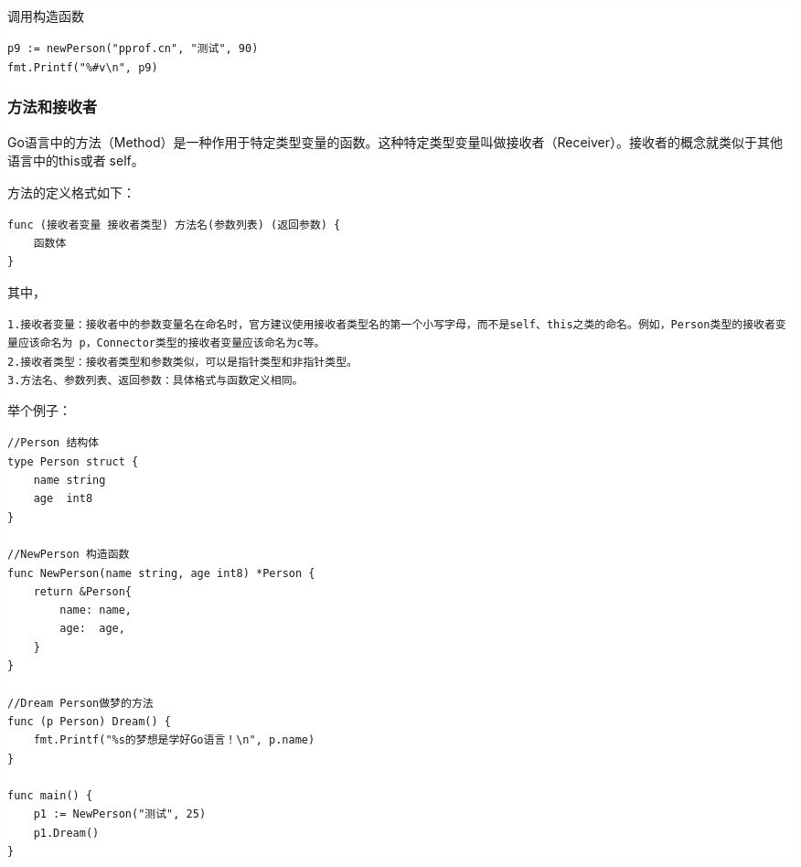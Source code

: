 调用构造函数

```golang
p9 := newPerson("pprof.cn", "测试", 90)
fmt.Printf("%#v\n", p9)
```

### 方法和接收者

Go语言中的方法（Method）是一种作用于特定类型变量的函数。这种特定类型变量叫做接收者（Receiver）。接收者的概念就类似于其他语言中的this或者 self。

方法的定义格式如下：

```golang
func (接收者变量 接收者类型) 方法名(参数列表) (返回参数) {
    函数体
}
```

其中，

```
1.接收者变量：接收者中的参数变量名在命名时，官方建议使用接收者类型名的第一个小写字母，而不是self、this之类的命名。例如，Person类型的接收者变量应该命名为 p，Connector类型的接收者变量应该命名为c等。
2.接收者类型：接收者类型和参数类似，可以是指针类型和非指针类型。
3.方法名、参数列表、返回参数：具体格式与函数定义相同。
```

举个例子：

```golang
//Person 结构体
type Person struct {
    name string
    age  int8
}

//NewPerson 构造函数
func NewPerson(name string, age int8) *Person {
    return &Person{
        name: name,
        age:  age,
    }
}

//Dream Person做梦的方法
func (p Person) Dream() {
    fmt.Printf("%s的梦想是学好Go语言！\n", p.name)
}

func main() {
    p1 := NewPerson("测试", 25)
    p1.Dream()
}
```
